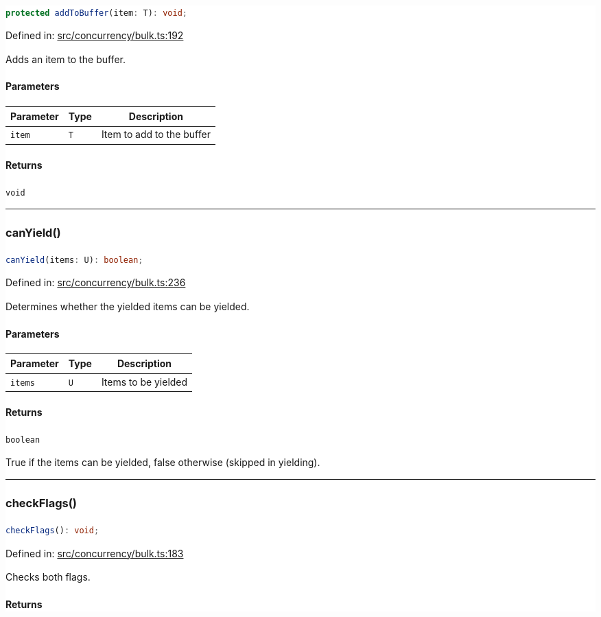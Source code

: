 ```ts
protected addToBuffer(item: T): void;
```

Defined in: [src/concurrency/bulk.ts:192](https://github.com/vrtmrz/octagonal-wheels/blob/main/src/concurrency/bulk.ts#L192)

Adds an item to the buffer.

#### Parameters

| Parameter | Type | Description |
| ------ | ------ | ------ |
| `item` | `T` | Item to add to the buffer |

#### Returns

`void`

***

### canYield()

```ts
canYield(items: U): boolean;
```

Defined in: [src/concurrency/bulk.ts:236](https://github.com/vrtmrz/octagonal-wheels/blob/main/src/concurrency/bulk.ts#L236)

Determines whether the yielded items can be yielded.

#### Parameters

| Parameter | Type | Description |
| ------ | ------ | ------ |
| `items` | `U` | Items to be yielded |

#### Returns

`boolean`

True if the items can be yielded, false otherwise (skipped in yielding).

***

### checkFlags()

```ts
checkFlags(): void;
```

Defined in: [src/concurrency/bulk.ts:183](https://github.com/vrtmrz/octagonal-wheels/blob/main/src/concurrency/bulk.ts#L183)

Checks both flags.

#### Returns
